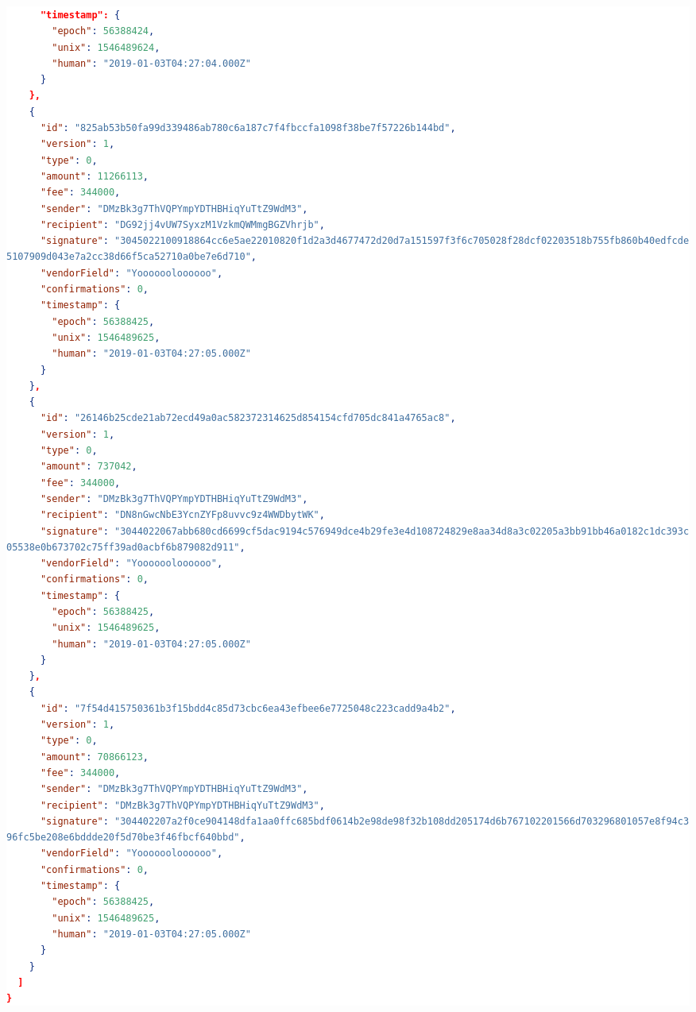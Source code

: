 ```json
      "timestamp": {
        "epoch": 56388424,
        "unix": 1546489624,
        "human": "2019-01-03T04:27:04.000Z"
      }
    },
    {
      "id": "825ab53b50fa99d339486ab780c6a187c7f4fbccfa1098f38be7f57226b144bd",
      "version": 1,
      "type": 0,
      "amount": 11266113,
      "fee": 344000,
      "sender": "DMzBk3g7ThVQPYmpYDTHBHiqYuTtZ9WdM3",
      "recipient": "DG92jj4vUW7SyxzM1VzkmQWMmgBGZVhrjb",
      "signature": "3045022100918864cc6e5ae22010820f1d2a3d4677472d20d7a151597f3f6c705028f28dcf02203518b755fb860b40edfcde5107909d043e7a2cc38d66f5ca52710a0be7e6d710",
      "vendorField": "Yooooooloooooo",
      "confirmations": 0,
      "timestamp": {
        "epoch": 56388425,
        "unix": 1546489625,
        "human": "2019-01-03T04:27:05.000Z"
      }
    },
    {
      "id": "26146b25cde21ab72ecd49a0ac582372314625d854154cfd705dc841a4765ac8",
      "version": 1,
      "type": 0,
      "amount": 737042,
      "fee": 344000,
      "sender": "DMzBk3g7ThVQPYmpYDTHBHiqYuTtZ9WdM3",
      "recipient": "DN8nGwcNbE3YcnZYFp8uvvc9z4WWDbytWK",
      "signature": "3044022067abb680cd6699cf5dac9194c576949dce4b29fe3e4d108724829e8aa34d8a3c02205a3bb91bb46a0182c1dc393c05538e0b673702c75ff39ad0acbf6b879082d911",
      "vendorField": "Yooooooloooooo",
      "confirmations": 0,
      "timestamp": {
        "epoch": 56388425,
        "unix": 1546489625,
        "human": "2019-01-03T04:27:05.000Z"
      }
    },
    {
      "id": "7f54d415750361b3f15bdd4c85d73cbc6ea43efbee6e7725048c223cadd9a4b2",
      "version": 1,
      "type": 0,
      "amount": 70866123,
      "fee": 344000,
      "sender": "DMzBk3g7ThVQPYmpYDTHBHiqYuTtZ9WdM3",
      "recipient": "DMzBk3g7ThVQPYmpYDTHBHiqYuTtZ9WdM3",
      "signature": "304402207a2f0ce904148dfa1aa0ffc685bdf0614b2e98de98f32b108dd205174d6b767102201566d703296801057e8f94c396fc5be208e6bddde20f5d70be3f46fbcf640bbd",
      "vendorField": "Yooooooloooooo",
      "confirmations": 0,
      "timestamp": {
        "epoch": 56388425,
        "unix": 1546489625,
        "human": "2019-01-03T04:27:05.000Z"
      }
    }
  ]
}
```